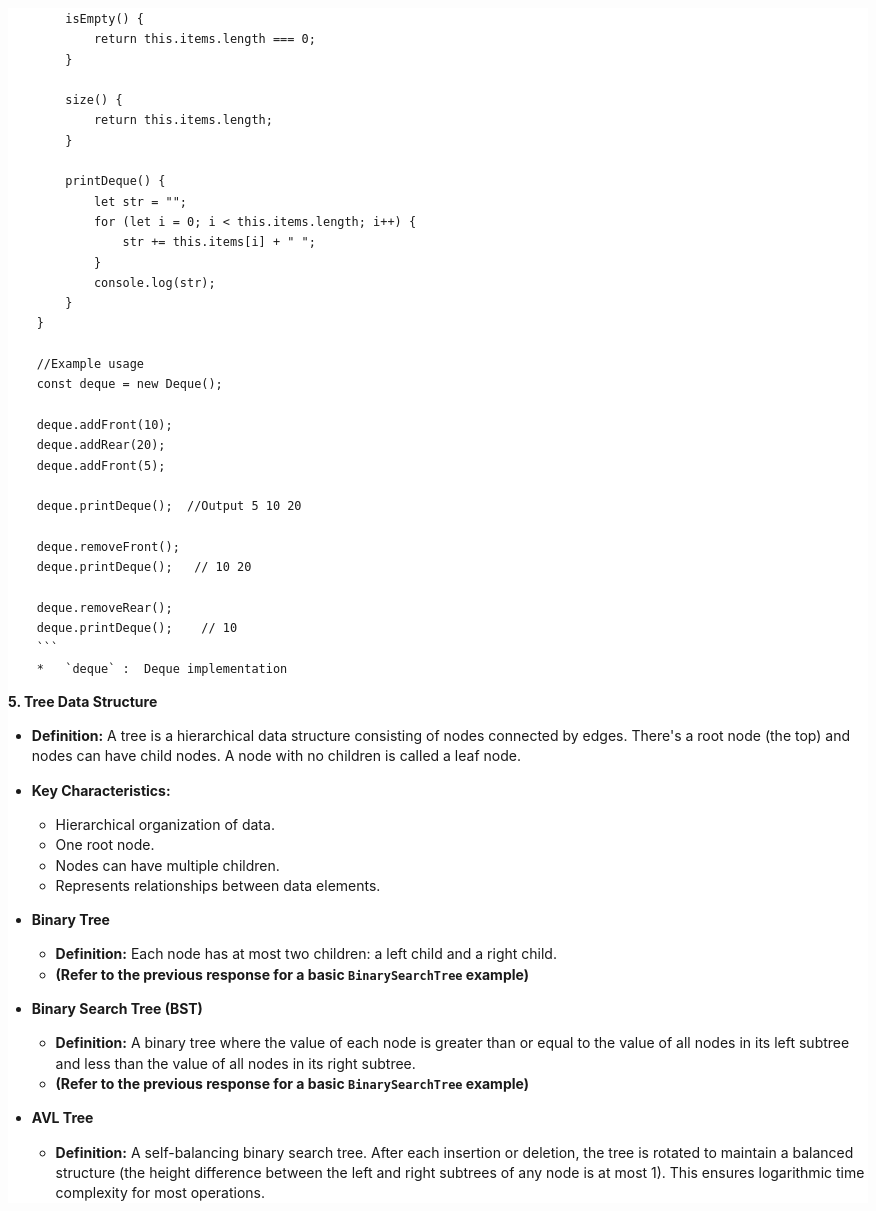             isEmpty() {
                return this.items.length === 0;
            }

            size() {
                return this.items.length;
            }

            printDeque() {
                let str = "";
                for (let i = 0; i < this.items.length; i++) {
                    str += this.items[i] + " ";
                }
                console.log(str);
            }
        }

        //Example usage
        const deque = new Deque();

        deque.addFront(10);
        deque.addRear(20);
        deque.addFront(5);

        deque.printDeque();  //Output 5 10 20

        deque.removeFront();
        deque.printDeque();   // 10 20

        deque.removeRear();
        deque.printDeque();    // 10
        ```
        *   `deque` :  Deque implementation

**5. Tree Data Structure**

*   **Definition:** A tree is a hierarchical data structure consisting of nodes connected by edges. There's a root node (the top) and nodes can have child nodes. A node with no children is called a leaf node.

*   **Key Characteristics:**
    *   Hierarchical organization of data.
    *   One root node.
    *   Nodes can have multiple children.
    *   Represents relationships between data elements.

*   **Binary Tree**
    *   **Definition:** Each node has at most two children: a left child and a right child.
    *   **(Refer to the previous response for a basic `BinarySearchTree` example)**

*   **Binary Search Tree (BST)**
    *   **Definition:**  A binary tree where the value of each node is greater than or equal to the value of all nodes in its left subtree and less than the value of all nodes in its right subtree.
    *   **(Refer to the previous response for a basic `BinarySearchTree` example)**

*   **AVL Tree**
    *   **Definition:** A self-balancing binary search tree. After each insertion or deletion, the tree is rotated to maintain a balanced structure (the height difference between the left and right subtrees of any node is at most 1).  This ensures logarithmic time complexity for most operations.
